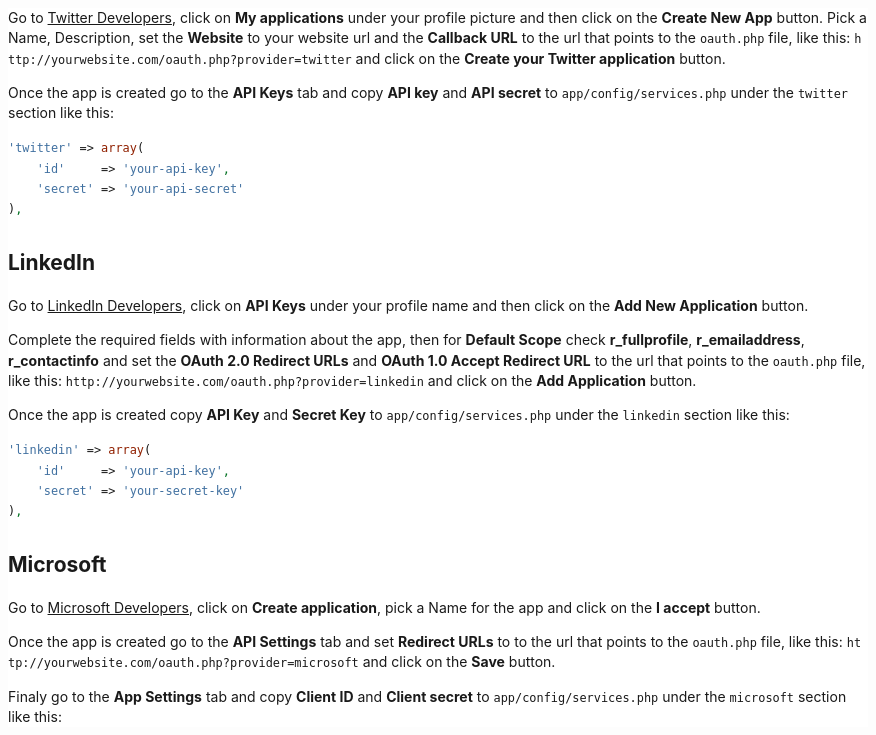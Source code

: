 <p class="video-wrapper"><iframe allowfullscreen="1" frameborder="0" src="http://www.youtube.com/embed/to1AXq4MCKk?rel=0&showinfo=0&vq=hd720"></iframe></p>

Go to <a href="https://dev.twitter.com" target="_blank">Twitter Developers</a>, click on __My applications__ under your profile picture and then click on the __Create New App__ button. Pick a Name, Description, set the __Website__ to your website url and the __Callback URL__ to the url that points to the `oauth.php` file, like this: `http://yourwebsite.com/oauth.php?provider=twitter` and click on the __Create your Twitter application__ button.

Once the app is created go to the __API Keys__ tab and copy __API key__ and __API secret__ to `app/config/services.php` under the `twitter` section like this:

```php
'twitter' => array(
    'id'     => 'your-api-key',
    'secret' => 'your-api-secret'
),
```

## LinkedIn

<p class="video-wrapper"><iframe allowfullscreen="1" frameborder="0" src="http://www.youtube.com/embed/NoRSfagg3RU?rel=0&showinfo=0&vq=hd720"></iframe></p>

Go to <a href="https://developer.linkedin.com" target="_blank">LinkedIn Developers</a>, click on __API Keys__ under your profile name and then click on the __Add New Application__ button. 

Complete the required fields with information about the app, then for __Default Scope__ check __r_fullprofile__, __r_emailaddress__, __r_contactinfo__ and  set the __OAuth 2.0 Redirect URLs__ and __OAuth 1.0 Accept Redirect URL__ to the url that points to the `oauth.php` file, like this: `http://yourwebsite.com/oauth.php?provider=linkedin` and click on the __Add Application__ button.

Once the app is created copy __API Key__ and __Secret Key__ to `app/config/services.php` under the `linkedin` section like this:

```php
'linkedin' => array(
    'id'     => 'your-api-key',
    'secret' => 'your-secret-key'
),
```

## Microsoft

<p class="video-wrapper"><iframe allowfullscreen="1" frameborder="0" src="http://www.youtube.com/embed/HAoPHQS7DJA?rel=0&showinfo=0&vq=hd720"></iframe></p>

Go to <a href="https://account.live.com/developers/applications/index" target="_blank">Microsoft Developers</a>, click on __Create application__, pick a Name for the app and click on the __I accept__ button.

Once the app is created go to the __API Settings__ tab and set __Redirect URLs__ to to the url that points to the `oauth.php` file, like this: `http://yourwebsite.com/oauth.php?provider=microsoft` and click on the __Save__ button. 

Finaly go to the __App Settings__ tab and copy __Client ID__ and __Client secret__ to `app/config/services.php` under the `microsoft` section like this:

